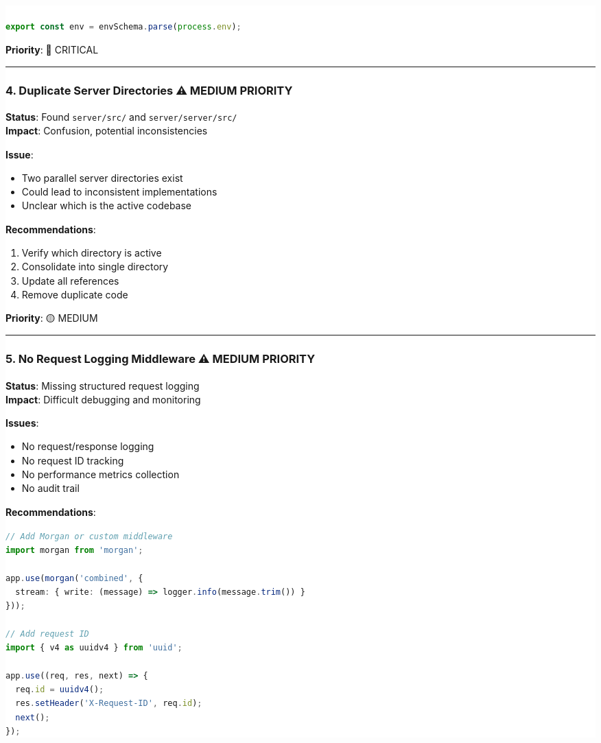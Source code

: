 ```typescript

export const env = envSchema.parse(process.env);
```

**Priority**: 🔴 CRITICAL

---

### 4. **Duplicate Server Directories** ⚠️ MEDIUM PRIORITY
**Status**: Found `server/src/` and `server/server/src/`  
**Impact**: Confusion, potential inconsistencies

**Issue**:
- Two parallel server directories exist
- Could lead to inconsistent implementations
- Unclear which is the active codebase

**Recommendations**:
1. Verify which directory is active
2. Consolidate into single directory
3. Update all references
4. Remove duplicate code

**Priority**: 🟡 MEDIUM

---

### 5. **No Request Logging Middleware** ⚠️ MEDIUM PRIORITY
**Status**: Missing structured request logging  
**Impact**: Difficult debugging and monitoring

**Issues**:
- No request/response logging
- No request ID tracking
- No performance metrics collection
- No audit trail

**Recommendations**:
```typescript
// Add Morgan or custom middleware
import morgan from 'morgan';

app.use(morgan('combined', {
  stream: { write: (message) => logger.info(message.trim()) }
}));

// Add request ID
import { v4 as uuidv4 } from 'uuid';

app.use((req, res, next) => {
  req.id = uuidv4();
  res.setHeader('X-Request-ID', req.id);
  next();
});
```
